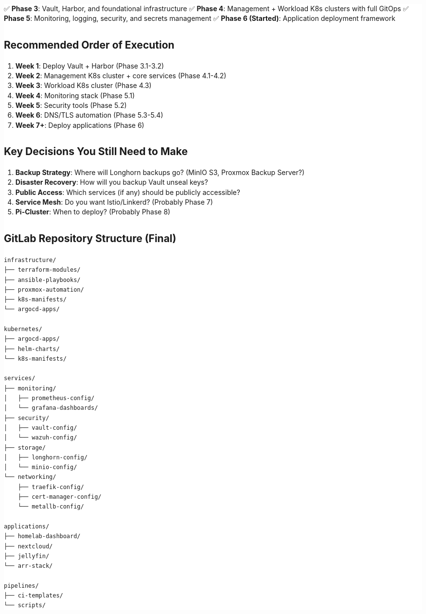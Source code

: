 ✅ **Phase 3**: Vault, Harbor, and foundational infrastructure
✅ **Phase 4**: Management + Workload K8s clusters with full GitOps
✅ **Phase 5**: Monitoring, logging, security, and secrets management
✅ **Phase 6 (Started)**: Application deployment framework

## Recommended Order of Execution

1. **Week 1**: Deploy Vault + Harbor (Phase 3.1-3.2)
2. **Week 2**: Management K8s cluster + core services (Phase 4.1-4.2)
3. **Week 3**: Workload K8s cluster (Phase 4.3)
4. **Week 4**: Monitoring stack (Phase 5.1)
5. **Week 5**: Security tools (Phase 5.2)
6. **Week 6**: DNS/TLS automation (Phase 5.3-5.4)
7. **Week 7+**: Deploy applications (Phase 6)

## Key Decisions You Still Need to Make

1. **Backup Strategy**: Where will Longhorn backups go? (MinIO S3, Proxmox Backup Server?)
2. **Disaster Recovery**: How will you backup Vault unseal keys?
3. **Public Access**: Which services (if any) should be publicly accessible?
4. **Service Mesh**: Do you want Istio/Linkerd? (Probably Phase 7)
5. **Pi-Cluster**: When to deploy? (Probably Phase 8)

## GitLab Repository Structure (Final)

```
infrastructure/
├── terraform-modules/
├── ansible-playbooks/
├── proxmox-automation/
├── k8s-manifests/
└── argocd-apps/

kubernetes/
├── argocd-apps/
├── helm-charts/
└── k8s-manifests/

services/
├── monitoring/
│   ├── prometheus-config/
│   └── grafana-dashboards/
├── security/
│   ├── vault-config/
│   └── wazuh-config/
├── storage/
│   ├── longhorn-config/
│   └── minio-config/
└── networking/
    ├── traefik-config/
    ├── cert-manager-config/
    └── metallb-config/

applications/
├── homelab-dashboard/
├── nextcloud/
├── jellyfin/
└── arr-stack/

pipelines/
├── ci-templates/
└── scripts/
```
